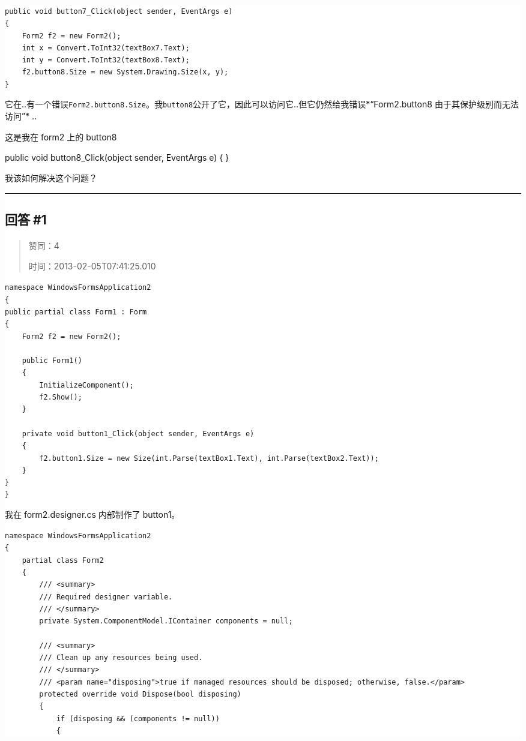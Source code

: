 ```
public void button7_Click(object sender, EventArgs e)
{
    Form2 f2 = new Form2();
    int x = Convert.ToInt32(textBox7.Text);
    int y = Convert.ToInt32(textBox8.Text);
    f2.button8.Size = new System.Drawing.Size(x, y);
} 
```

它在..有一个错误`Form2.button8.Size`。我`button8`公开了它，因此可以访问它..但它仍然给我错误*“Form2.button8 由于其保护级别而无法访问”* ..

这是我在 form2 上的 button8

public void button8_Click(object sender, EventArgs e) { }

我该如何解决这个问题？

* * *

## 回答 #1

> 赞同：4
> 
> 时间：2013-02-05T07:41:25.010

```
namespace WindowsFormsApplication2
{
public partial class Form1 : Form
{
    Form2 f2 = new Form2();

    public Form1()
    {
        InitializeComponent();
        f2.Show();
    }

    private void button1_Click(object sender, EventArgs e)
    {
        f2.button1.Size = new Size(int.Parse(textBox1.Text), int.Parse(textBox2.Text));
    }
}
} 
```

我在 form2.designer.cs 内部制作了 button1。

```
namespace WindowsFormsApplication2
{
    partial class Form2
    {
        /// <summary>
        /// Required designer variable.
        /// </summary>
        private System.ComponentModel.IContainer components = null;

        /// <summary>
        /// Clean up any resources being used.
        /// </summary>
        /// <param name="disposing">true if managed resources should be disposed; otherwise, false.</param>
        protected override void Dispose(bool disposing)
        {
            if (disposing && (components != null))
            {
```